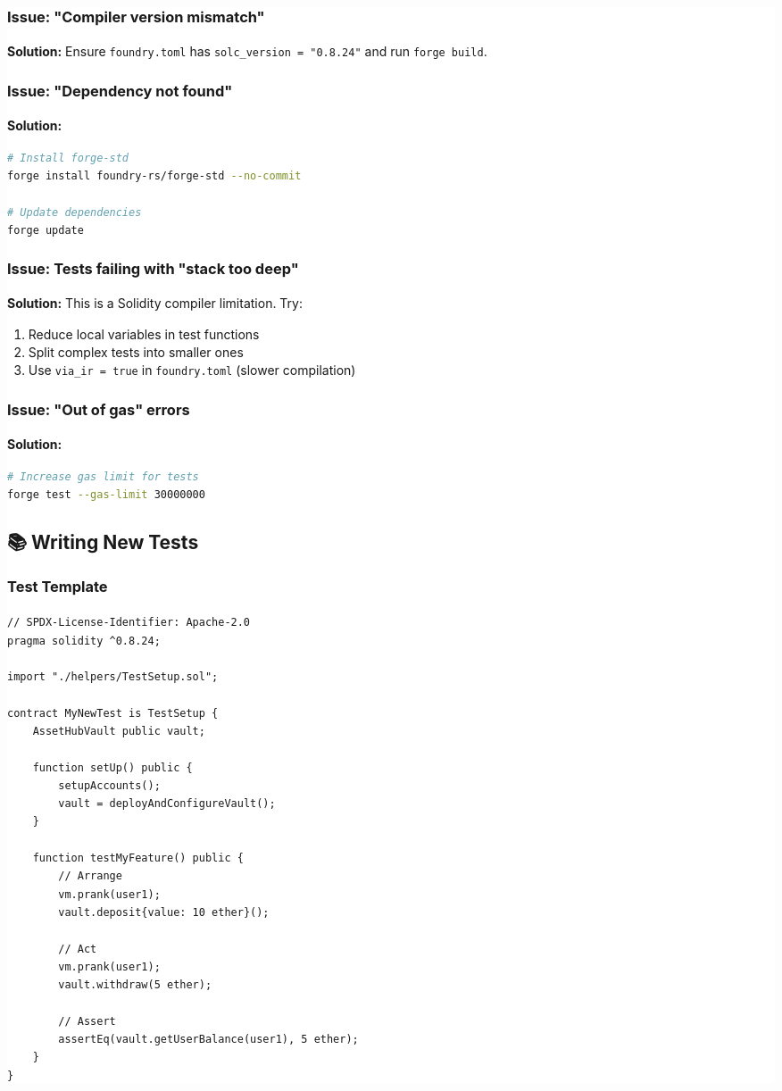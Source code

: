### Issue: "Compiler version mismatch"
**Solution:** Ensure `foundry.toml` has `solc_version = "0.8.24"` and run `forge build`.

### Issue: "Dependency not found"
**Solution:** 
```bash
# Install forge-std
forge install foundry-rs/forge-std --no-commit

# Update dependencies
forge update
```

### Issue: Tests failing with "stack too deep"
**Solution:** This is a Solidity compiler limitation. Try:
1. Reduce local variables in test functions
2. Split complex tests into smaller ones
3. Use `via_ir = true` in `foundry.toml` (slower compilation)

### Issue: "Out of gas" errors
**Solution:**
```bash
# Increase gas limit for tests
forge test --gas-limit 30000000
```

## 📚 Writing New Tests

### Test Template

```solidity
// SPDX-License-Identifier: Apache-2.0
pragma solidity ^0.8.24;

import "./helpers/TestSetup.sol";

contract MyNewTest is TestSetup {
    AssetHubVault public vault;

    function setUp() public {
        setupAccounts();
        vault = deployAndConfigureVault();
    }

    function testMyFeature() public {
        // Arrange
        vm.prank(user1);
        vault.deposit{value: 10 ether}();

        // Act
        vm.prank(user1);
        vault.withdraw(5 ether);

        // Assert
        assertEq(vault.getUserBalance(user1), 5 ether);
    }
}
```

